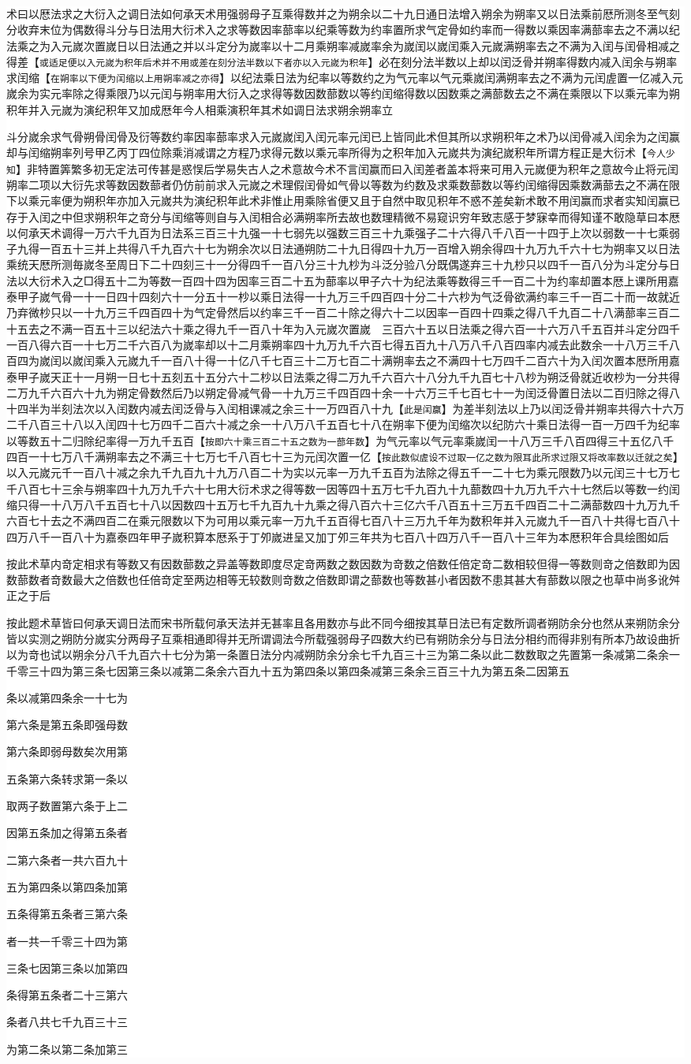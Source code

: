 术曰以厯法求之大衍入之调日法如何承天术用强弱母子互乘得数并之为朔余以二十九日通日法增入朔余为朔率又以日法乘前厯所测冬至气刻分收弃末位为偶数得斗分与日法用大衍术入之求等数因率蔀率以纪乘等数为约率置所求气定骨如约率而一得数以乘因率满蔀率去之不满以纪法乘之为入元嵗次置嵗日以日法通之并以斗定分为嵗率以十二月乘朔率减嵗率余为嵗闰以嵗闰乘入元嵗满朔率去之不满为入闰与闰骨相减之得差【`或适足便以入元嵗为积年后术并不用或差在刻分法半数以下者亦以入元嵗为积年`】必在刻分法半数以上却以闰泛骨并朔率得数内减入闰余与朔率求闰缩【`在朔率以下便为闰缩以上用朔率减之亦得`】以纪法乘日法为纪率以等数约之为气元率以气元乘嵗闰满朔率去之不满为元闰虗置一亿减入元嵗余为实元率除之得乘限乃以元闰与朔率用大衍入之求得等数因数蔀数以等约闰缩得数以因数乘之满蔀数去之不满在乘限以下以乘元率为朔积年并入元嵗为演纪积年又加成厯年今人相乘演积年其术如调日法求朔余朔率立  

斗分嵗余求气骨朔骨闰骨及衍等数约率因率蔀率求入元嵗嵗闰入闰元率元闰已上皆同此术但其所以求朔积年之术乃以闰骨减入闰余为之闰赢却与闰缩朔率列号甲乙丙丁四位除乘消减谓之方程乃求得元数以乘元率所得为之积年加入元嵗共为演纪嵗积年所谓方程正是大衍术【`今人少知`】非特置筭繁多初无定法可传甚是惑悮后学易失古人之术意故今术不言闰赢而曰入闰差者盖本将来可用入元嵗便为积年之意故今止将元闰朔率二项以大衍先求等数因数蔀者仍仿前前求入元嵗之术理假闰骨如气骨以等数为约数及求乘数蔀数以等约闰缩得因乘数满蔀去之不满在限下以乘元率便为朔积年亦加入元嵗共为演纪积年此术非惟止用乘除省便又且于自然中取见积年不惑不差矣新术敢不用闰赢而求者实知闰赢已存于入闰之中但求朔积年之竒分与闰缩等则自与入闰相合必满朔率所去故也数理精微不易窥识穷年致志感于梦寐幸而得知谨不敢隐草曰本厯以何承天术调得一万六千九百为日法系三百三十九强一十七弱先以强数三百三十九乘强子二十六得八千八百一十四于上次以弱数一十七乘弱子九得一百五十三并上共得八千九百六十七为朔余次以日法通朔防二十九日得四十九万一百增入朔余得四十九万九千六十七为朔率又以日法乘统天厯所测毎嵗冬至周日下二十四刻三十一分得四千一百八分三十九杪为斗泛分验八分既偶遂弃三十九杪只以四千一百八分为斗定分与日法以大衍术入之□得五十二为等数一百四十四为因率三百二十五为蔀率以甲子六十为纪法乘等数得三千一百二十为约率却置本厯上课所用嘉泰甲子嵗气骨一十一日四十四刻六十一分五十一杪以乘日法得一十九万三千四百四十分二十六杪为气泛骨欲满约率三千一百二十而一故就近乃弃微杪只以一十九万三千四百四十为气定骨然后以约率三千一百二十除之得六十二以因率一百四十四乘之得八千九百二十八满蔀率三百二十五去之不满一百五十三以纪法六十乘之得九千一百八十年为入元嵗次置嵗　三百六十五以日法乘之得六百一十六万八千五百并斗定分四千一百八得六百一十七万二千六百八为嵗率却以十二月乘朔率四十九万九千六百七得五百九十八万八千八百四率内减去此数余一十八万三千八百四为嵗闰以嵗闰乘入元嵗九千一百八十得一十亿八千七百三十二万七百二十满朔率去之不满四十七万四千二百六十为入闰次置本厯所用嘉泰甲子嵗天正十一月朔一日七十五刻五十五分六十二杪以日法乘之得二万九千六百六十八分九千九百七十八杪为朔泛骨就近收杪为一分共得二万九千六百六十九为朔定骨数然后乃以朔定骨减气骨一十九万三千四百四十余一十六万三千七百七十一为闰泛骨置日法以二百归除之得八十四半为半刻法次以入闰数内减去闰泛骨与入闰相课减之余三十一万四百八十九【`此是闰赢`】为差半刻法以上乃以闰泛骨并朔率共得六十六万二千八百三十八以入闰四十七万四千二百六十减之余一十八万八千五百七十八在朔率下便为闰缩次以纪防六十乘日法得一百一万四千为纪率以等数五十二归除纪率得一万九千五百【`按即六十乘三百二十五之数为一蔀年数`】为气元率以气元率乘嵗闰一十八万三千八百四得三十五亿八千四百一十七万八千满朔率去之不满三十七万七千八百七十三为元闰次置一亿【`按此数似虗设不过取一亿之数为限耳此所求过限又将改率数以迁就之矣`】以入元嵗元千一百八十减之余九千九百九十九万八百二十为实以元率一万九千五百为法除之得五千一二十七为乘元限数乃以元闰三十七万七千八百七十三余与朔率四十九万九千六十七用大衍术求之得等数一因等四十五万七千九百九十九蔀数四十九万九千六十七然后以等数一约闰缩只得一十八万八千五百七十八以因数四十五万七千九百九十九乘之得八百六十三亿六千八百五十三万五千四百二十二满蔀数四十九万九千六百七十去之不满四百二在乘元限数以下为可用以乘元率一万九千五百得七百八十三万九千年为数积年并入元嵗九千一百八十共得七百八十四万八千一百八十为嘉泰四年甲子嵗积算本厯系于丁夘嵗进呈又加丁夘三年共为七百八十四万八千一百八十三年为本厯积年合具绘图如后  

按此术草内竒定相求有等数又有因数蔀数之异盖等数即度尽定竒两数之数因数为竒数之倍数任倍定竒二数相较但得一等数则竒之倍数即为因数蔀数者竒数最大之倍数也任倍竒定至两边相等无较数则竒数之倍数即谓之蔀数也等数甚小者因数不患其甚大有蔀数以限之也草中尚多讹舛正之于后  

按此题术草皆曰何承天调日法而宋书所载何承天法并无甚率且各用数亦与此不同今细按其草日法已有定数所调者朔防余分也然从来朔防余分皆以实测之朔防分嵗实分两母子互乘相通即得并无所谓调法今所载强弱母子四数大约已有朔防余分与日法分相约而得非别有所本乃故设曲折以为竒也试以朔余分八千九百六十七分为第一条置日法分内减朔防余分余七千九百三十三为第二条以此二数数取之先置第一条减第二条余一千零三十四为第三条七因第三条以减第二条余六百九十五为第四条以第四条减第三条余三百三十九为第五条二因第五  

条以减第四条余一十七为  

第六条是第五条即强母数  

第六条即弱母数矣次用第  

五条第六条转求第一条以  

取两子数置第六条于上二  

因第五条加之得第五条者  

二第六条者一共六百九十  

五为第四条以第四条加第  

五条得第五条者三第六条  

者一共一千零三十四为第  

三条七因第三条以加第四  

条得第五条者二十三第六  

条者八共七千九百三十三  

为第二条以第二条加第三  
